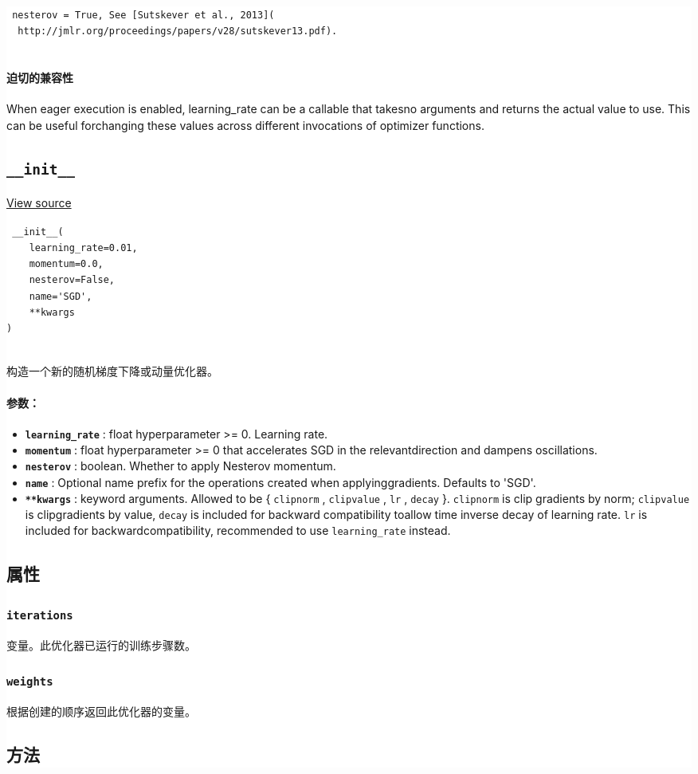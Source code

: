 ```
 nesterov = True, See [Sutskever et al., 2013](
  http://jmlr.org/proceedings/papers/v28/sutskever13.pdf).
 
```

#### 迫切的兼容性
When eager execution is enabled, learning_rate can be a callable that takesno arguments and returns the actual value to use. This can be useful forchanging these values across different invocations of optimizer functions.

##  `__init__` 
[View source](https://github.com/tensorflow/tensorflow/blob/r2.0/tensorflow/python/keras/optimizer_v2/gradient_descent.py#L63-L95)

```
 __init__(
    learning_rate=0.01,
    momentum=0.0,
    nesterov=False,
    name='SGD',
    **kwargs
)
 
```

构造一个新的随机梯度下降或动量优化器。

#### 参数：
- **`learning_rate`** : float hyperparameter >= 0. Learning rate.
- **`momentum`** : float hyperparameter >= 0 that accelerates SGD in the relevantdirection and dampens oscillations.
- **`nesterov`** : boolean. Whether to apply Nesterov momentum.
- **`name`** : Optional name prefix for the operations created when applyinggradients.  Defaults to 'SGD'.
- **`**kwargs`** : keyword arguments. Allowed to be { `clipnorm` ,  `clipvalue` ,  `lr` , `decay` }.  `clipnorm`  is clip gradients by norm;  `clipvalue`  is clipgradients by value,  `decay`  is included for backward compatibility toallow time inverse decay of learning rate.  `lr`  is included for backwardcompatibility, recommended to use  `learning_rate`  instead.


## 属性


###  `iterations` 
变量。此优化器已运行的训练步骤数。

###  `weights` 
根据创建的顺序返回此优化器的变量。

## 方法
